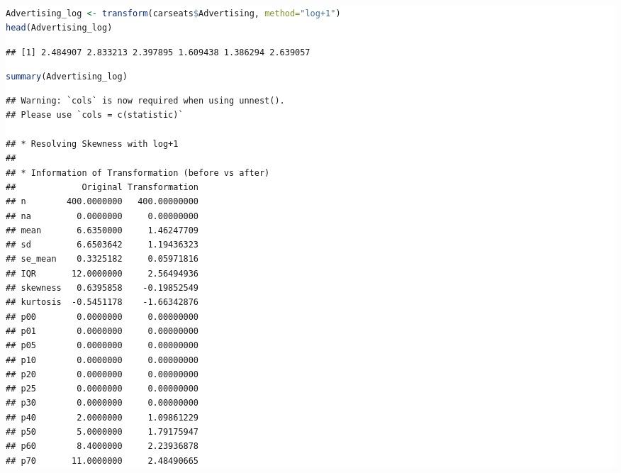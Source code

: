 ``` r
Advertising_log <- transform(carseats$Advertising, method="log+1")
head(Advertising_log)
```

    ## [1] 2.484907 2.833213 2.397895 1.609438 1.386294 2.639057

``` r
summary(Advertising_log)
```

    ## Warning: `cols` is now required when using unnest().
    ## Please use `cols = c(statistic)`

    ## * Resolving Skewness with log+1
    ## 
    ## * Information of Transformation (before vs after)
    ##             Original Transformation
    ## n        400.0000000   400.00000000
    ## na         0.0000000     0.00000000
    ## mean       6.6350000     1.46247709
    ## sd         6.6503642     1.19436323
    ## se_mean    0.3325182     0.05971816
    ## IQR       12.0000000     2.56494936
    ## skewness   0.6395858    -0.19852549
    ## kurtosis  -0.5451178    -1.66342876
    ## p00        0.0000000     0.00000000
    ## p01        0.0000000     0.00000000
    ## p05        0.0000000     0.00000000
    ## p10        0.0000000     0.00000000
    ## p20        0.0000000     0.00000000
    ## p25        0.0000000     0.00000000
    ## p30        0.0000000     0.00000000
    ## p40        2.0000000     1.09861229
    ## p50        5.0000000     1.79175947
    ## p60        8.4000000     2.23936878
    ## p70       11.0000000     2.48490665